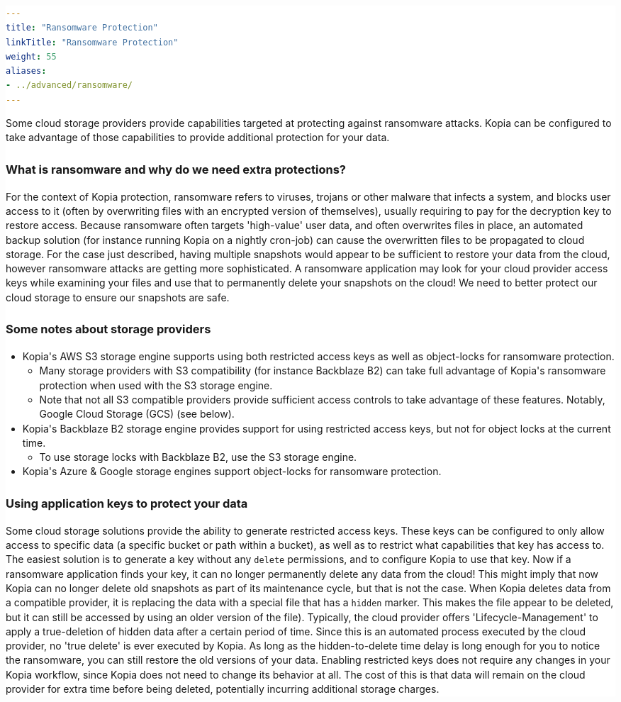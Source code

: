 ```yaml
---
title: "Ransomware Protection"
linkTitle: "Ransomware Protection"
weight: 55
aliases:
- ../advanced/ransomware/
---
```


Some cloud storage providers provide capabilities targeted at protecting against ransomware attacks. Kopia can be configured to take advantage of those capabilities to provide additional protection for your data.

### What is ransomware and why do we need extra protections?

For the context of Kopia protection, ransomware refers to viruses, trojans or other malware that infects a system, and blocks user access to it (often by overwriting files with an encrypted version of themselves), usually requiring to pay for the decryption key to restore access. Because ransomware often targets 'high-value' user data, and often overwrites files in place, an automated backup solution (for instance running Kopia on a nightly cron-job) can cause the overwritten files to be propagated to cloud storage. For the case just described, having multiple snapshots would appear to be sufficient to restore your data from the cloud, however ransomware attacks are getting more sophisticated.  A ransomware application may look for your cloud provider access keys while examining your files and use that to permanently delete your snapshots on the cloud!  We need to better protect our cloud storage to ensure our snapshots are safe.

### Some notes about storage providers

 * Kopia's AWS S3 storage engine supports using both restricted access keys as well as object-locks for ransomware protection.
    * Many storage providers with S3 compatibility (for instance Backblaze B2) can take full advantage of Kopia's ransomware
      protection when used with the S3 storage engine.
    * Note that not all S3 compatible providers provide sufficient access controls to take advantage of these features.  Notably,
      Google Cloud Storage (GCS) (see below).
 * Kopia's Backblaze B2 storage engine provides support for using restricted access keys, but not for object locks at the current time.
    * To use storage locks with Backblaze B2, use the S3 storage engine.
* Kopia's Azure & Google storage engines support object-locks for ransomware protection.

### Using application keys to protect your data

Some cloud storage solutions provide the ability to generate restricted access keys.  These keys can be configured to only allow access to specific data (a specific bucket or path within a bucket), as well as to restrict what capabilities that key has access to.  The easiest solution is to generate a key without any `delete` permissions, and to configure Kopia to use that key.  Now if a ransomware application finds your key, it can no longer permanently delete any data from the cloud! This might imply that now Kopia can no longer delete old snapshots as part of its maintenance cycle, but that is not the case. When Kopia deletes data from a compatible provider, it is replacing the data with a special file that has a `hidden` marker.  This makes the file appear to be deleted, but it can still be accessed by using an older version of the file).  Typically, the cloud provider offers 'Lifecycle-Management' to apply a true-deletion of hidden data after a certain period of time.  Since this is an automated process executed by the cloud provider, no 'true delete' is ever executed by Kopia.  As long as the hidden-to-delete time delay is long enough for you to notice the ransomware, you can still restore the old versions of your data.  Enabling restricted keys does not require any changes in your Kopia workflow, since Kopia does not need to change its behavior at all.  The cost of this is that data will remain on the cloud provider for extra time before being deleted, potentially incurring additional storage charges.
